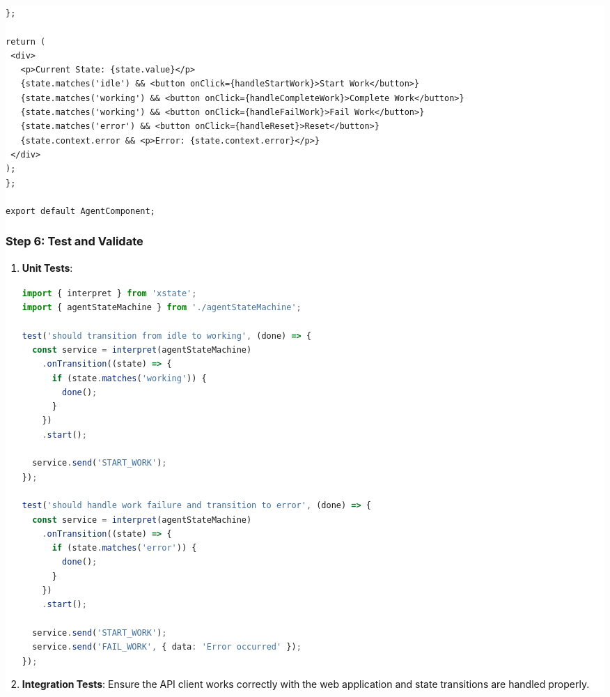    ```typescript:web/components/AgentComponent.tsx
  };

  return (
    <div>
      <p>Current State: {state.value}</p>
      {state.matches('idle') && <button onClick={handleStartWork}>Start Work</button>}
      {state.matches('working') && <button onClick={handleCompleteWork}>Complete Work</button>}
      {state.matches('working') && <button onClick={handleFailWork}>Fail Work</button>}
      {state.matches('error') && <button onClick={handleReset}>Reset</button>}
      {state.context.error && <p>Error: {state.context.error}</p>}
    </div>
  );
};

export default AgentComponent;
```

### Step 6: Test and Validate

1. **Unit Tests**:
   ```typescript:web/state_machines/agentStateMachine.test.ts
   import { interpret } from 'xstate';
   import { agentStateMachine } from './agentStateMachine';

   test('should transition from idle to working', (done) => {
     const service = interpret(agentStateMachine)
       .onTransition((state) => {
         if (state.matches('working')) {
           done();
         }
       })
       .start();

     service.send('START_WORK');
   });

   test('should handle work failure and transition to error', (done) => {
     const service = interpret(agentStateMachine)
       .onTransition((state) => {
         if (state.matches('error')) {
           done();
         }
       })
       .start();

     service.send('START_WORK');
     service.send('FAIL_WORK', { data: 'Error occurred' });
   });
   ```

2. **Integration Tests**: Ensure the API client works correctly with the web application and state transitions are handled properly.
